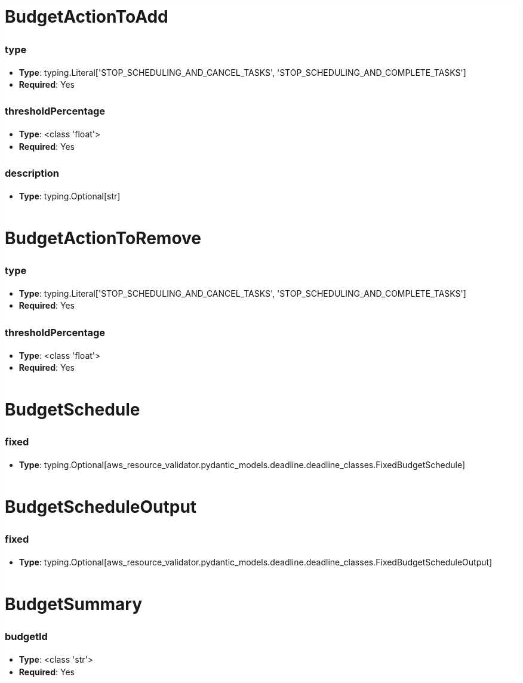 
# BudgetActionToAdd

### type
- **Type**: typing.Literal['STOP_SCHEDULING_AND_CANCEL_TASKS', 'STOP_SCHEDULING_AND_COMPLETE_TASKS']
- **Required**: Yes

### thresholdPercentage
- **Type**: <class 'float'>
- **Required**: Yes

### description
- **Type**: typing.Optional[str]


# BudgetActionToRemove

### type
- **Type**: typing.Literal['STOP_SCHEDULING_AND_CANCEL_TASKS', 'STOP_SCHEDULING_AND_COMPLETE_TASKS']
- **Required**: Yes

### thresholdPercentage
- **Type**: <class 'float'>
- **Required**: Yes


# BudgetSchedule

### fixed
- **Type**: typing.Optional[aws_resource_validator.pydantic_models.deadline.deadline_classes.FixedBudgetSchedule]


# BudgetScheduleOutput

### fixed
- **Type**: typing.Optional[aws_resource_validator.pydantic_models.deadline.deadline_classes.FixedBudgetScheduleOutput]


# BudgetSummary

### budgetId
- **Type**: <class 'str'>
- **Required**: Yes
